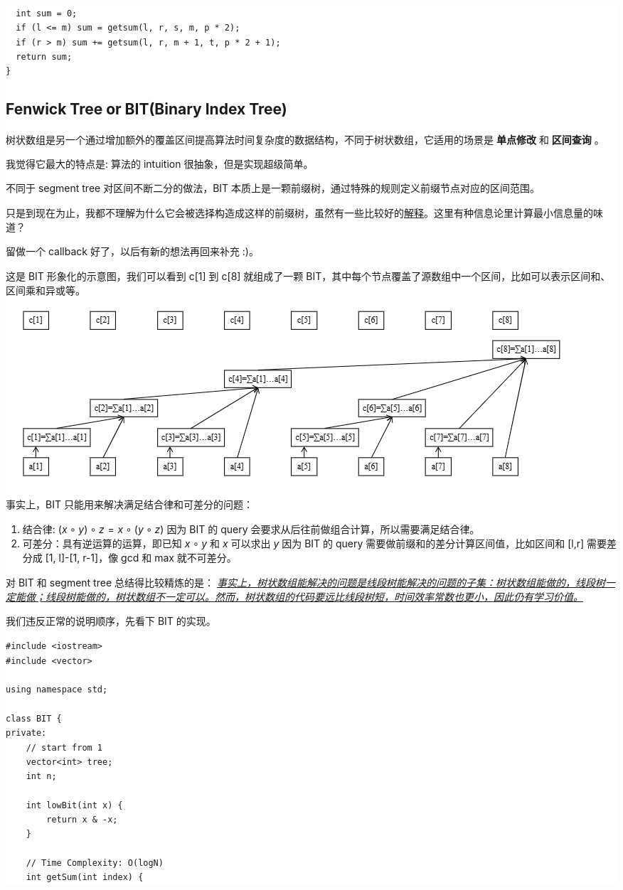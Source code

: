 ```
  int sum = 0;
  if (l <= m) sum = getsum(l, r, s, m, p * 2);
  if (r > m) sum += getsum(l, r, m + 1, t, p * 2 + 1);
  return sum;
}
```

## Fenwick Tree or BIT(Binary Index Tree)

树状数组是另一个通过增加额外的覆盖区间提高算法时间复杂度的数据结构，不同于树状数组，它适用的场景是 **单点修改** 和 **区间查询** 。

我觉得它最大的特点是: 算法的 intuition 很抽象，但是实现超级简单。

不同于 segment tree 对区间不断二分的做法，BIT 本质上是一颗前缀树，通过特殊的规则定义前缀节点对应的区间范围。

只是到现在为止，我都不理解为什么它会被选择构造成这样的前缀树，虽然有一些比较好的[解释](https://cs.stackexchange.com/questions/10538/bit-what-is-the-intuition-behind-a-binary-indexed-tree-and-how-was-it-thought-a)。这里有种信息论里计算最小信息量的味道？

留做一个 callback 好了，以后有新的想法再回来补充 :)。

这是 BIT 形象化的示意图，我们可以看到 c[1] 到 c[8] 就组成了一颗 BIT，其中每个节点覆盖了源数组中一个区间，比如可以表示区间和、区间乘和异或等。
![segment tree](/assets/images/post/algorithm-rangequery/fenwick-tree.png)

事实上，BIT 只能用来解决满足结合律和可差分的问题：
1. 结合律: $(x \circ y) \circ z = x \circ (y \circ z)$
因为 BIT 的 query 会要求从后往前做组合计算，所以需要满足结合律。
2. 可差分：具有逆运算的运算，即已知 $x \circ y$ 和 $x$ 可以求出 $y$
因为 BIT 的 query 需要做前缀和的差分计算区间值，比如区间和 [l,r] 需要差分成 [1, l]-[1, r-1]，像 gcd 和 max 就不可差分。

对 BIT 和 segment tree 总结得比较精炼的是：
*[事实上，树状数组能解决的问题是线段树能解决的问题的子集：树状数组能做的，线段树一定能做；线段树能做的，树状数组不一定可以。然而，树状数组的代码要远比线段树短，时间效率常数也更小，因此仍有学习价值。](https://oi-wiki.org/ds/fenwick/#%E5%8C%BA%E9%97%B4%E5%8A%A0%E5%8C%BA%E9%97%B4%E5%92%8C)*

我们违反正常的说明顺序，先看下 BIT 的实现。

```
#include <iostream>
#include <vector>

using namespace std;

class BIT {
private:
    // start from 1
    vector<int> tree;
    int n;

    int lowBit(int x) {
        return x & -x;
    }

    // Time Complexity: O(logN)
    int getSum(int index) {
```